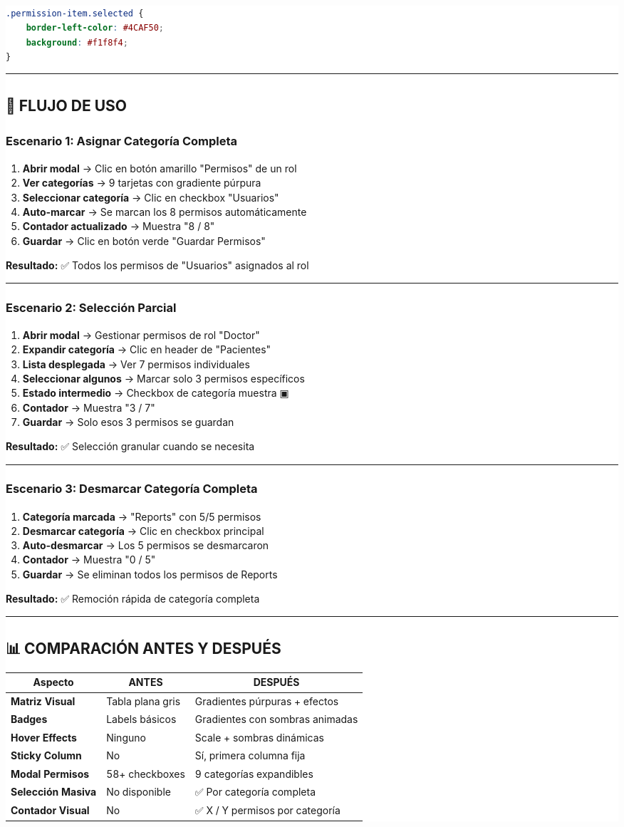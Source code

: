 ```css
.permission-item.selected {
    border-left-color: #4CAF50;
    background: #f1f8f4;
}
```

---

## 🎯 FLUJO DE USO

### Escenario 1: Asignar Categoría Completa

1. **Abrir modal** → Clic en botón amarillo "Permisos" de un rol
2. **Ver categorías** → 9 tarjetas con gradiente púrpura
3. **Seleccionar categoría** → Clic en checkbox "Usuarios"
4. **Auto-marcar** → Se marcan los 8 permisos automáticamente
5. **Contador actualizado** → Muestra "8 / 8"
6. **Guardar** → Clic en botón verde "Guardar Permisos"

**Resultado:** ✅ Todos los permisos de "Usuarios" asignados al rol

---

### Escenario 2: Selección Parcial

1. **Abrir modal** → Gestionar permisos de rol "Doctor"
2. **Expandir categoría** → Clic en header de "Pacientes"
3. **Lista desplegada** → Ver 7 permisos individuales
4. **Seleccionar algunos** → Marcar solo 3 permisos específicos
5. **Estado intermedio** → Checkbox de categoría muestra ▣
6. **Contador** → Muestra "3 / 7"
7. **Guardar** → Solo esos 3 permisos se guardan

**Resultado:** ✅ Selección granular cuando se necesita

---

### Escenario 3: Desmarcar Categoría Completa

1. **Categoría marcada** → "Reports" con 5/5 permisos
2. **Desmarcar categoría** → Clic en checkbox principal
3. **Auto-desmarcar** → Los 5 permisos se desmarcaron
4. **Contador** → Muestra "0 / 5"
5. **Guardar** → Se eliminan todos los permisos de Reports

**Resultado:** ✅ Remoción rápida de categoría completa

---

## 📊 COMPARACIÓN ANTES Y DESPUÉS

| Aspecto | ANTES | DESPUÉS |
|---------|-------|---------|
| **Matriz Visual** | Tabla plana gris | Gradientes púrpuras + efectos |
| **Badges** | Labels básicos | Gradientes con sombras animadas |
| **Hover Effects** | Ninguno | Scale + sombras dinámicas |
| **Sticky Column** | No | Sí, primera columna fija |
| **Modal Permisos** | 58+ checkboxes | 9 categorías expandibles |
| **Selección Masiva** | No disponible | ✅ Por categoría completa |
| **Contador Visual** | No | ✅ X / Y permisos por categoría |